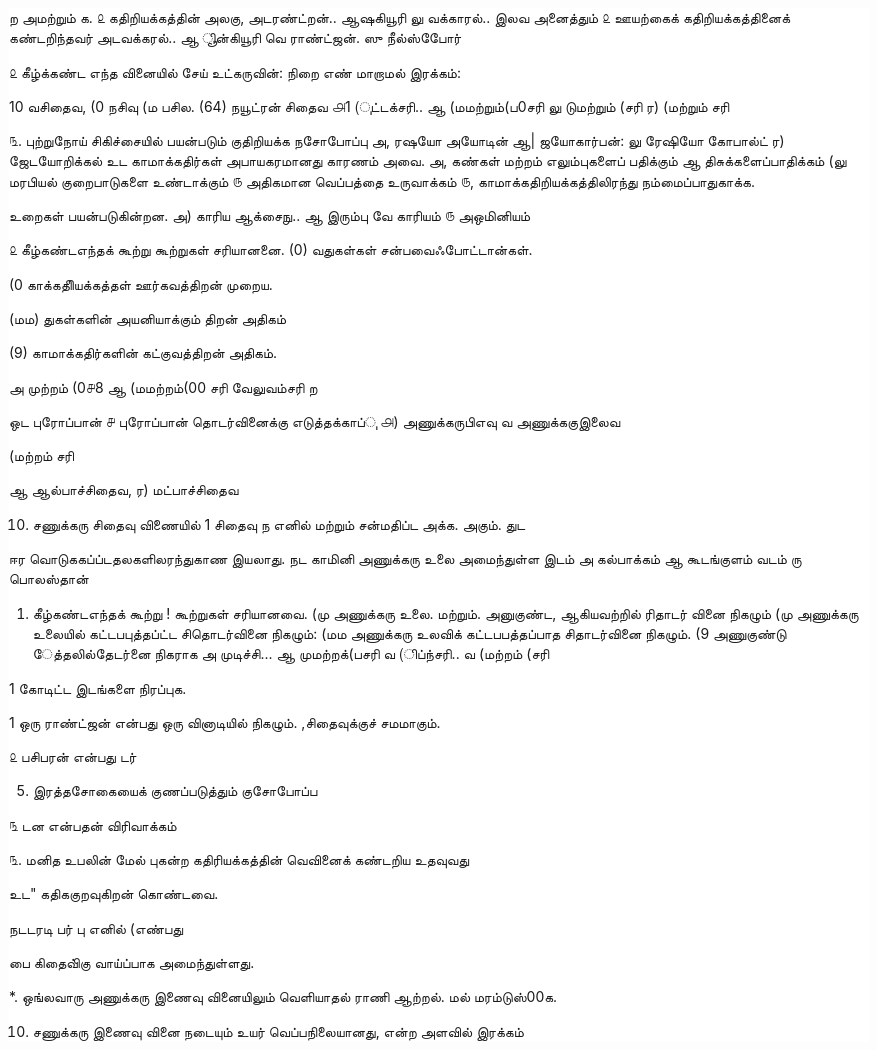 ற அமற்றும்‌ க. ௨ கதிறியக்கத்தின்‌ அலகு, அடரண்ட்றன்‌.. ஆஷகியூரி லு வக்காரல்‌.. இலவ அனைத்தும்‌ ௨ ஊயற்கைக்‌ கதிறியக்கத்தினைக்‌ கண்டறிந்தவர்‌ அடவக்கரல்‌.. ஆ ூின்கியூரி வெ ராண்ட்ஜன்‌. ஸு நீல்ஸ்போேர்‌

௨ கீழ்க்கண்ட எந்த வினையில்‌ சேய்‌ உட்கருவின்‌: நிறை எண்‌ மாறாமல்‌ இரக்கம்‌:

10 வசிதைவ, (0 நசிவு (ம பசில. (64) நயூட்ரன்‌ சிதைவ ௮1 (ுட்டக்சரி.. ஆ (மமற்றும்(ப0சரி லு டுமற்றும்‌ (சரி ர) (மற்றும்‌ சரி

௩. புற்றுநோய்‌ சிகிச்சையில்‌ பயன்படும்‌ குதிறியக்க நசோபோப்பு அ, ரஷயோ அயோடின்‌ ஆ| ஜயோகார்பன்‌: லு ரேஷியோ கோபால்ட்‌ ர) ஜேடயோறிக்கல்‌ உட காமாக்கதிர்கள்‌ அபாயகரமானது காரணம்‌ அவை. அ, கண்கள்‌ மற்றம்‌ எலும்புகளைப்‌ பதிக்கும்‌ ஆ திசுக்களைப்பாதிக்கம்‌ (லு மரபியல்‌ குறைபாடுகளை உண்டாக்கும்‌ ௫ அதிகமான வெப்பத்தை உருவாக்கம்‌ ௫, காமாக்கதிறியக்கத்திலிரந்து நம்மைப்பாதுகாக்க.

உறைகள்‌ பயன்படுகின்றன. அ) காரிய ஆக்சைநு.. ஆ இரும்பு வே காரியம்‌ ௫ அஒமினியம்‌

௨ கீழ்கண்டஎந்தக்‌ கூற்று கூற்றுகள்‌ சரியானனை. (0) வதுகள்கள்‌ சன்பவைஃபோட்டான்கள்‌.

(0 காக்கதிியக்கத்தள்‌ ஊர்கவத்திறன்‌ முறைய.

(மம) துகள்களின்‌ அயனியாக்கும்‌ திறன்‌ அதிகம்‌

(9) காமாக்கதிர்களின்‌ கட்குவத்திறன்‌ அதிகம்‌.

அ முற்றம்‌ (0௪8 ஆ (மமற்றம்‌(00 சரி வேலுவம்சரி ற

ஒட புரோப்பான்‌ ௪ புரோப்பான்‌ தொடர்வினைக்கு எடுத்தக்காப்ு ௮) அணுக்கருபிஎவு வ அணுக்ககுஇலைவ

(மற்றம்‌ சரி

ஆ ஆல்பாச்சிதைவ, ர) மட்பாச்சிதைவ

10.  சணுக்கரு சிதைவு விணையில்‌ 1 சிதைவு ந எனில்‌ மற்றும்‌ சன்மதிப்ட அக்க. அகும்‌. துட

ஈர வொடுககப்ப்டதலகளிலரந்துகாண இயலாது. நட காமினி அணுக்கரு உலை அமைந்துள்ள இடம்‌ அ கல்பாக்கம்‌ ஆ கூடங்குளம்‌ வடம்‌ ரு பொலஸ்தான்‌

1.  கீழ்கண்டஎந்தக்‌ கூற்று ! கூற்றுகள்‌ சரியானவை. (மு அணுக்கரு உலை. மற்றும்‌. அனுகுண்ட, ஆகியவற்றில்‌ ரிதாடர்‌ வினை நிகழும்‌ (மு அணுக்கரு உலையில்‌ கட்டபபுத்தப்ட்ட சிதொடர்வினை நிகழும்‌: (மம அணுக்கரு உலவிக்‌ கட்டபபத்தப்பாத சிதாடர்வினை நிகழும்‌. (9 அணுகுண்டு ேத்தலில்தேடர்னை நிகராக அ முடிச்சி... ஆ முமற்றக்(பசரி வ (ிப்ந்சரி.. வ (மற்றம்‌ (சரி

1 கோடிட்ட இடங்களை நிரப்புக.

1 ஒரு ராண்ட்ஜன்‌ என்பது ஒரு வினாடியில்‌ நிகழும்‌. ,சிதைவுக்குச்‌ சமமாகும்‌.

௨ பசிபரன்‌ என்பது டர்‌

5.  இரத்தசோகையைக்‌ குணப்படுத்தும்‌ குசோபோப்ப

௩ டன என்பதன்‌ விரிவாக்கம்‌

௩. மனித உபலின்‌ மேல்‌ புகன்ற கதிரியக்கத்தின்‌ வெவினைக்‌ கண்டறிய உதவுவது

உட" கதிககுறவுகிறன்‌ கொண்டவை.

நடடரடி பர்‌ பு எனில்‌ (எண்பது

பை கிதைவி்கு வாய்ப்பாக அமைந்துள்ளது.

\*. ஒங்லவாரு அணுக்கரு இணைவு வினையிலும்‌ வெளியாதல்‌ ராணி ஆற்றல்‌. மல்‌
மரம்டுஸ்00க.

10.  சணுக்கரு இணைவு வினை நடையும்‌ உயர்‌ வெப்பநிலையானது, என்ற அளவில்‌ இரக்கம்‌
